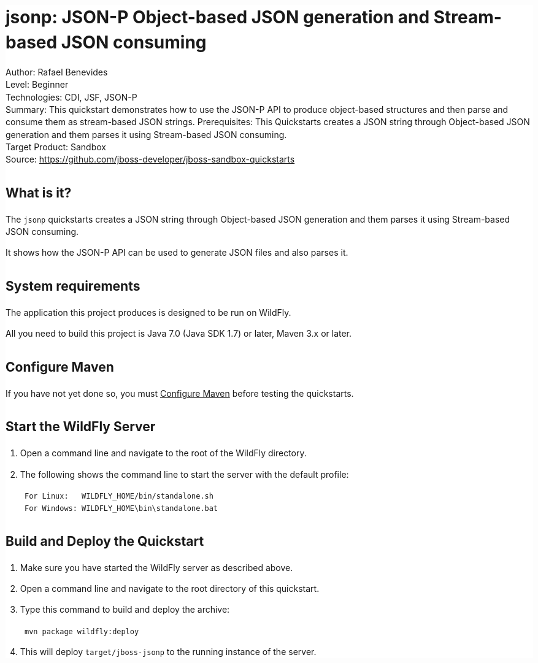 jsonp: JSON-P Object-based JSON generation and Stream-based JSON consuming
======================================================
Author: Rafael Benevides  
Level: Beginner  
Technologies: CDI, JSF, JSON-P  
Summary: This quickstart demonstrates how to use the JSON-P API to produce object-based structures and then parse and consume them as stream-based JSON strings.
Prerequisites: This Quickstarts creates a JSON string through Object-based JSON generation and them parses it using Stream-based JSON consuming.  
Target Product: Sandbox  
Source: <https://github.com/jboss-developer/jboss-sandbox-quickstarts>  


What is it?
-----------

The `jsonp` quickstarts creates a JSON string through Object-based JSON generation and them parses it using Stream-based JSON consuming.

It shows how the JSON-P API can be used to generate JSON files and also parses it. 


System requirements
-------------------

The application this project produces is designed to be run on WildFly. 

All you need to build this project is Java 7.0 (Java SDK 1.7) or later, Maven 3.x or later.

 
Configure Maven
---------------

If you have not yet done so, you must [Configure Maven](https://github.com/jboss-developer/jboss-developer-shared-resources/blob/master/guides/CONFIGURE_MAVEN.md#configure-maven-to-build-and-deploy-the-quickstarts) before testing the quickstarts.


Start the WildFly Server
-------------------------

1. Open a command line and navigate to the root of the  WildFly directory.
2. The following shows the command line to start the server with the default profile:

        For Linux:   WILDFLY_HOME/bin/standalone.sh
        For Windows: WILDFLY_HOME\bin\standalone.bat


Build and Deploy the Quickstart
-------------------------


1. Make sure you have started the WildFly server as described above.
2. Open a command line and navigate to the root directory of this quickstart.
3. Type this command to build and deploy the archive:

        mvn package wildfly:deploy
4. This will deploy `target/jboss-jsonp` to the running instance of the server.
 
